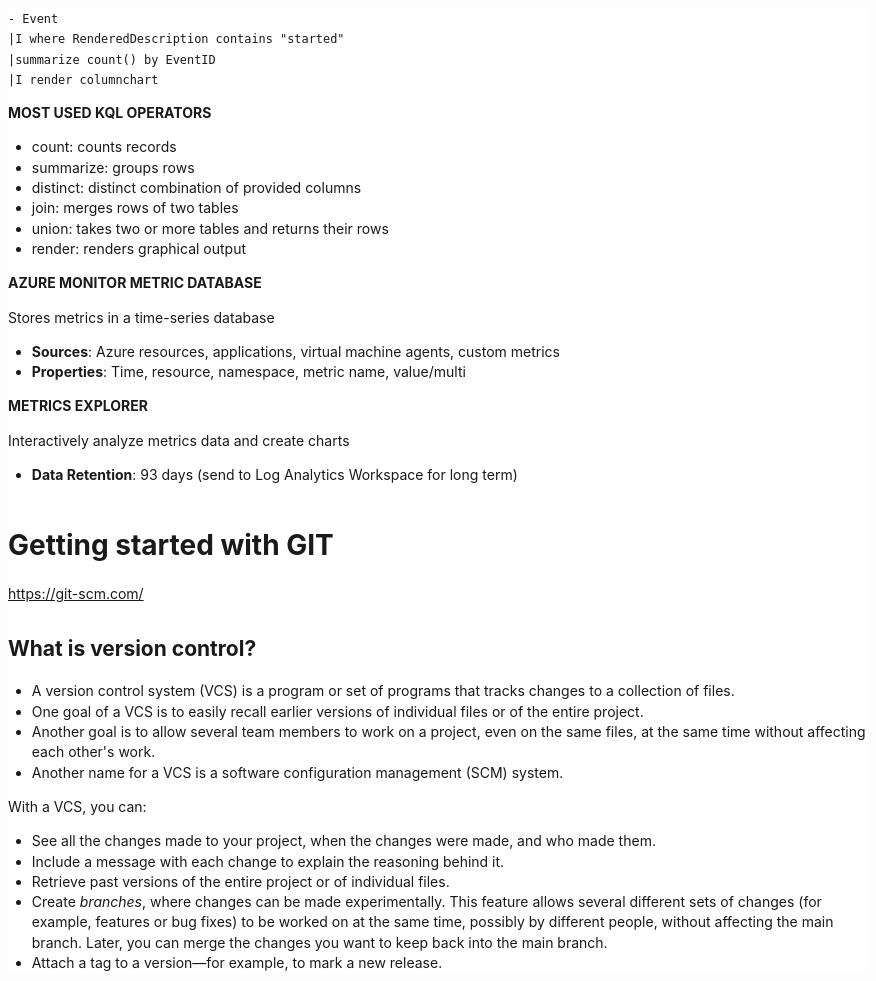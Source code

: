 ```
- Event
|I where RenderedDescription contains "started"
|summarize count() by EventID
|I render columnchart
```



**MOST USED KQL OPERATORS**

- ﻿﻿count: counts records
- ﻿﻿summarize: groups rows
- ﻿﻿distinct: distinct combination of provided columns
- ﻿﻿join: merges rows of two tables
- ﻿﻿union: takes two or more tables and returns their rows
- ﻿﻿render: renders graphical output

**AZURE MONITOR METRIC DATABASE**

Stores metrics in a time-series database

- ﻿﻿**Sources**: Azure resources, applications, virtual machine agents, custom metrics
- ﻿﻿**Properties**: Time, resource, namespace, metric name, value/multi

**METRICS EXPLORER**

Interactively analyze metrics data and create charts

- **Data Retention**: 93 days (send to Log Analytics Workspace for long term)




# Getting started with GIT 

https://git-scm.com/

## What is version control?

- A version control system (VCS) is a program or set of programs that tracks changes to a collection of files. 
- One goal of a VCS is to easily recall earlier versions of individual files or of the entire project. 
- Another goal is to allow several team members to work on a project, even on the same files, at the same time without affecting each other's work.
- Another name for a VCS is a software configuration management (SCM) system. 

With a VCS, you can:

- See all the changes made to your project, when the changes were made, and who made them.
- Include a message with each change to explain the reasoning behind it.
- Retrieve past versions of the entire project or of individual files.
- Create *branches*, where changes can be made experimentally. This feature allows several different sets of changes (for example, features or bug fixes) to be worked on at the same time, possibly by different people, without affecting the main branch. Later, you can merge the changes you want to keep back into the main branch.
- Attach a tag to a version—for example, to mark a new release.
